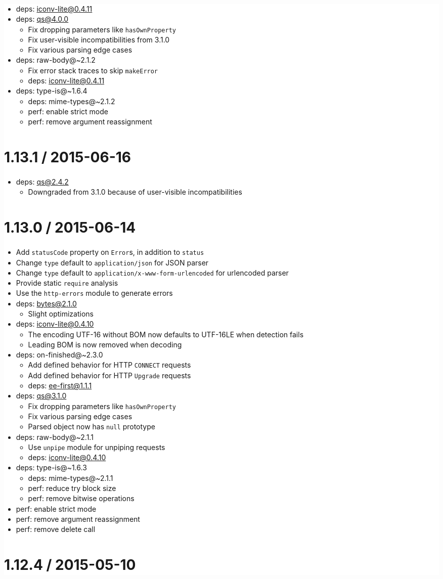 * deps: iconv-lite@0.4.11
* deps: qs@4.0.0
    - Fix dropping parameters like `hasOwnProperty`
    - Fix user-visible incompatibilities from 3.1.0
    - Fix various parsing edge cases
* deps: raw-body@~2.1.2
    - Fix error stack traces to skip `makeError`
    - deps: iconv-lite@0.4.11
* deps: type-is@~1.6.4
    - deps: mime-types@~2.1.2
    - perf: enable strict mode
    - perf: remove argument reassignment

1.13.1 / 2015-06-16
===================

* deps: qs@2.4.2
    - Downgraded from 3.1.0 because of user-visible incompatibilities

1.13.0 / 2015-06-14
===================

* Add `statusCode` property on `Error`s, in addition to `status`
* Change `type` default to `application/json` for JSON parser
* Change `type` default to `application/x-www-form-urlencoded` for urlencoded parser
* Provide static `require` analysis
* Use the `http-errors` module to generate errors
* deps: bytes@2.1.0
    - Slight optimizations
* deps: iconv-lite@0.4.10
    - The encoding UTF-16 without BOM now defaults to UTF-16LE when detection fails
    - Leading BOM is now removed when decoding
* deps: on-finished@~2.3.0
    - Add defined behavior for HTTP `CONNECT` requests
    - Add defined behavior for HTTP `Upgrade` requests
    - deps: ee-first@1.1.1
* deps: qs@3.1.0
    - Fix dropping parameters like `hasOwnProperty`
    - Fix various parsing edge cases
    - Parsed object now has `null` prototype
* deps: raw-body@~2.1.1
    - Use `unpipe` module for unpiping requests
    - deps: iconv-lite@0.4.10
* deps: type-is@~1.6.3
    - deps: mime-types@~2.1.1
    - perf: reduce try block size
    - perf: remove bitwise operations
* perf: enable strict mode
* perf: remove argument reassignment
* perf: remove delete call

1.12.4 / 2015-05-10
===================
